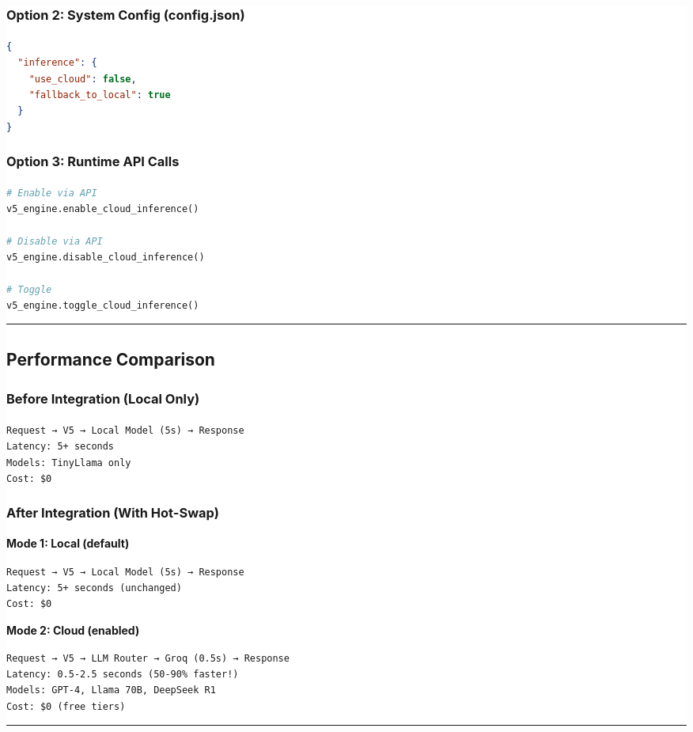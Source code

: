 ### Option 2: System Config (config.json)

```json
{
  "inference": {
    "use_cloud": false,
    "fallback_to_local": true
  }
}
```

### Option 3: Runtime API Calls

```python
# Enable via API
v5_engine.enable_cloud_inference()

# Disable via API
v5_engine.disable_cloud_inference()

# Toggle
v5_engine.toggle_cloud_inference()
```

---

## Performance Comparison

### Before Integration (Local Only)

```
Request → V5 → Local Model (5s) → Response
Latency: 5+ seconds
Models: TinyLlama only
Cost: $0
```

### After Integration (With Hot-Swap)

**Mode 1: Local (default)**
```
Request → V5 → Local Model (5s) → Response
Latency: 5+ seconds (unchanged)
Cost: $0
```

**Mode 2: Cloud (enabled)**
```
Request → V5 → LLM Router → Groq (0.5s) → Response
Latency: 0.5-2.5 seconds (50-90% faster!)
Models: GPT-4, Llama 70B, DeepSeek R1
Cost: $0 (free tiers)
```

---
